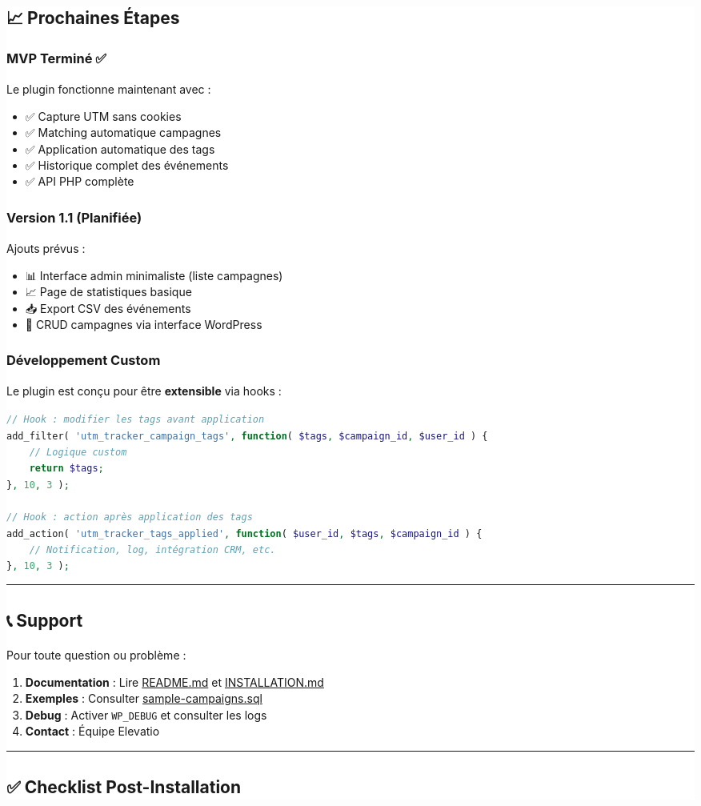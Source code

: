 
## 📈 Prochaines Étapes

### MVP Terminé ✅

Le plugin fonctionne maintenant avec :
- ✅ Capture UTM sans cookies
- ✅ Matching automatique campagnes
- ✅ Application automatique des tags
- ✅ Historique complet des événements
- ✅ API PHP complète

### Version 1.1 (Planifiée)

Ajouts prévus :
- 📊 Interface admin minimaliste (liste campagnes)
- 📈 Page de statistiques basique
- 📥 Export CSV des événements
- 🔄 CRUD campagnes via interface WordPress

### Développement Custom

Le plugin est conçu pour être **extensible** via hooks :

```php
// Hook : modifier les tags avant application
add_filter( 'utm_tracker_campaign_tags', function( $tags, $campaign_id, $user_id ) {
    // Logique custom
    return $tags;
}, 10, 3 );

// Hook : action après application des tags
add_action( 'utm_tracker_tags_applied', function( $user_id, $tags, $campaign_id ) {
    // Notification, log, intégration CRM, etc.
}, 10, 3 );
```

---

## 📞 Support

Pour toute question ou problème :

1. **Documentation** : Lire [README.md](README.md) et [INSTALLATION.md](utm-tracker/docs/INSTALLATION.md)
2. **Exemples** : Consulter [sample-campaigns.sql](utm-tracker/examples/sample-campaigns.sql)
3. **Debug** : Activer `WP_DEBUG` et consulter les logs
4. **Contact** : Équipe Elevatio

---

## ✅ Checklist Post-Installation
